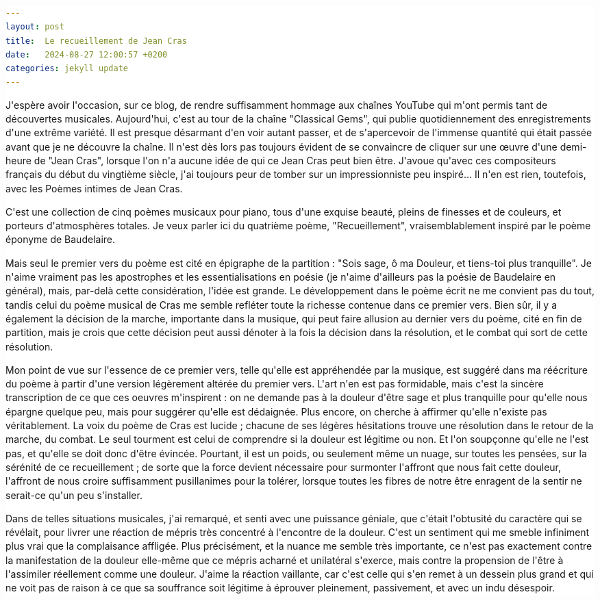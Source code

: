 ```yaml
---
layout: post
title:  Le recueillement de Jean Cras
date:   2024-08-27 12:00:57 +0200
categories: jekyll update
---
```


J'espère avoir l'occasion, sur ce blog, de rendre suffisamment hommage aux chaînes YouTube qui m'ont permis tant de découvertes musicales. Aujourd'hui, c'est au tour de la chaîne "Classical Gems", qui publie quotidiennement des enregistrements d'une extrême variété. Il est presque désarmant d'en voir autant passer, et de s'apercevoir de l'immense quantité qui était passée avant que je ne découvre la chaîne. Il n'est dès lors pas toujours évident de se convaincre de cliquer sur une œuvre d'une demi-heure de "Jean Cras", lorsque l'on n'a aucune idée de qui ce Jean Cras peut bien être. J'avoue qu'avec ces compositeurs français du début du vingtième siècle, j'ai toujours peur de tomber sur un impressionniste peu inspiré... Il n'en est rien, toutefois, avec les Poèmes intimes de Jean Cras.

C'est une collection de cinq poèmes musicaux pour piano, tous d'une exquise beauté, pleins de finesses et de couleurs, et porteurs d'atmosphères totales. Je veux parler ici du quatrième poème, "Recueillement", vraisemblablement inspiré par le poème éponyme de Baudelaire.

Mais seul le premier vers du poème est cité en épigraphe de la partition : "Sois sage, ô ma Douleur, et tiens-toi plus tranquille". Je n'aime vraiment pas les apostrophes et les essentialisations en poésie (je n'aime d'ailleurs pas la poésie de Baudelaire en général), mais, par-delà cette considération, l'idée est grande. Le développement dans le poème écrit ne me convient pas du tout, tandis celui du poème musical de Cras me semble refléter toute la richesse contenue dans ce premier vers. Bien sûr, il y a également la décision de la marche, importante dans la musique, qui peut faire allusion au dernier vers du poème, cité en fin de partition, mais je crois que cette décision peut aussi dénoter à la fois la décision dans la résolution, et le combat qui sort de cette résolution.

Mon point de vue sur l'essence de ce premier vers, telle qu'elle est appréhendée par la musique, est suggéré dans ma réécriture du poème à partir d'une version légèrement altérée du premier vers. L'art n'en est pas formidable, mais c'est la sincère transcription de ce que ces oeuvres m'inspirent : on ne demande pas à la douleur d'être sage et plus tranquille pour qu'elle nous épargne quelque peu, mais pour suggérer qu'elle est dédaignée. Plus encore, on cherche à affirmer qu'elle n'existe pas véritablement. La voix du poème de Cras est lucide ; chacune de ses légères hésitations trouve une résolution dans le retour de la marche, du combat. Le seul tourment est celui de comprendre si la douleur est légitime ou non. Et l'on soupçonne qu'elle ne l'est pas, et qu'elle se doit donc d'être évincée. Pourtant, il est un poids, ou seulement même un nuage, sur toutes les pensées, sur la sérénité de ce recueillement ; de sorte que la force devient nécessaire pour surmonter l'affront que nous fait cette douleur, l'affront de nous croire suffisamment pusillanimes pour la tolérer, lorsque toutes les fibres de notre être enragent de la sentir ne serait-ce qu'un peu s'installer.

Dans de telles situations musicales, j'ai remarqué, et senti avec une puissance géniale, que c'était l'obtusité du caractère qui se révélait, pour livrer une réaction de mépris très concentré à l'encontre de la douleur. C'est un sentiment qui me smeble infiniment plus vrai que la complaisance affligée. Plus précisément, et la nuance me semble très importante, ce n'est pas exactement contre la manifestation de la douleur elle-même que ce mépris acharné et unilatéral s'exerce, mais contre la propension de l'être à l'assimiler réellement comme une douleur. J'aime la réaction vaillante, car c'est celle qui s'en remet à un dessein plus grand et qui ne voit pas de raison à ce que sa souffrance soit légitime à éprouver pleinement, passivement, et avec un indu désespoir.

<p align="center">